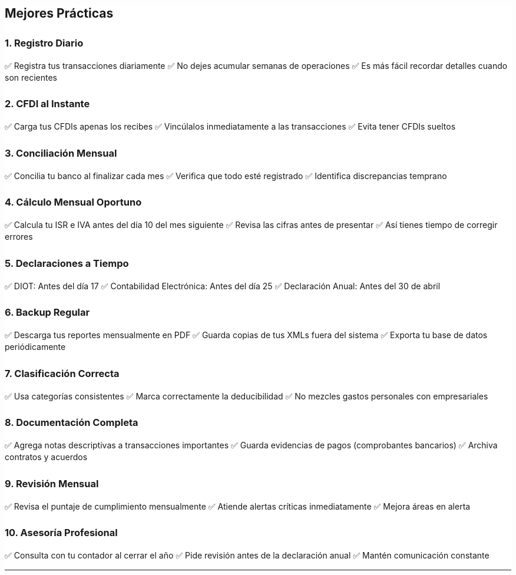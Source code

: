 
## Mejores Prácticas

### 1. Registro Diario
✅ Registra tus transacciones diariamente
✅ No dejes acumular semanas de operaciones
✅ Es más fácil recordar detalles cuando son recientes

### 2. CFDI al Instante
✅ Carga tus CFDIs apenas los recibes
✅ Vincúlalos inmediatamente a las transacciones
✅ Evita tener CFDIs sueltos

### 3. Conciliación Mensual
✅ Concilia tu banco al finalizar cada mes
✅ Verifica que todo esté registrado
✅ Identifica discrepancias temprano

### 4. Cálculo Mensual Oportuno
✅ Calcula tu ISR e IVA antes del día 10 del mes siguiente
✅ Revisa las cifras antes de presentar
✅ Así tienes tiempo de corregir errores

### 5. Declaraciones a Tiempo
✅ DIOT: Antes del día 17
✅ Contabilidad Electrónica: Antes del día 25
✅ Declaración Anual: Antes del 30 de abril

### 6. Backup Regular
✅ Descarga tus reportes mensualmente en PDF
✅ Guarda copias de tus XMLs fuera del sistema
✅ Exporta tu base de datos periódicamente

### 7. Clasificación Correcta
✅ Usa categorías consistentes
✅ Marca correctamente la deducibilidad
✅ No mezcles gastos personales con empresariales

### 8. Documentación Completa
✅ Agrega notas descriptivas a transacciones importantes
✅ Guarda evidencias de pagos (comprobantes bancarios)
✅ Archiva contratos y acuerdos

### 9. Revisión Mensual
✅ Revisa el puntaje de cumplimiento mensualmente
✅ Atiende alertas críticas inmediatamente
✅ Mejora áreas en alerta

### 10. Asesoría Profesional
✅ Consulta con tu contador al cerrar el año
✅ Pide revisión antes de la declaración anual
✅ Mantén comunicación constante

---